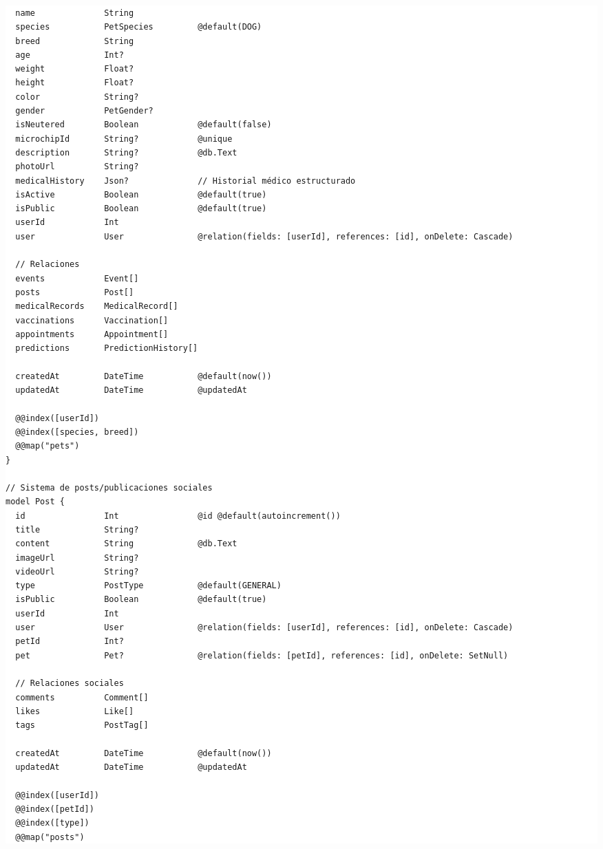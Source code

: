 ```prisma
  name              String
  species           PetSpecies         @default(DOG)
  breed             String
  age               Int?
  weight            Float?
  height            Float?
  color             String?
  gender            PetGender?
  isNeutered        Boolean            @default(false)
  microchipId       String?            @unique
  description       String?            @db.Text
  photoUrl          String?
  medicalHistory    Json?              // Historial médico estructurado
  isActive          Boolean            @default(true)
  isPublic          Boolean            @default(true)
  userId            Int
  user              User               @relation(fields: [userId], references: [id], onDelete: Cascade)
  
  // Relaciones
  events            Event[]
  posts             Post[]
  medicalRecords    MedicalRecord[]
  vaccinations      Vaccination[]
  appointments      Appointment[]
  predictions       PredictionHistory[]
  
  createdAt         DateTime           @default(now())
  updatedAt         DateTime           @updatedAt
  
  @@index([userId])
  @@index([species, breed])
  @@map("pets")
}

// Sistema de posts/publicaciones sociales
model Post {
  id                Int                @id @default(autoincrement())
  title             String?
  content           String             @db.Text
  imageUrl          String?
  videoUrl          String?
  type              PostType           @default(GENERAL)
  isPublic          Boolean            @default(true)
  userId            Int
  user              User               @relation(fields: [userId], references: [id], onDelete: Cascade)
  petId             Int?
  pet               Pet?               @relation(fields: [petId], references: [id], onDelete: SetNull)
  
  // Relaciones sociales
  comments          Comment[]
  likes             Like[]
  tags              PostTag[]
  
  createdAt         DateTime           @default(now())
  updatedAt         DateTime           @updatedAt
  
  @@index([userId])
  @@index([petId])
  @@index([type])
  @@map("posts")
```